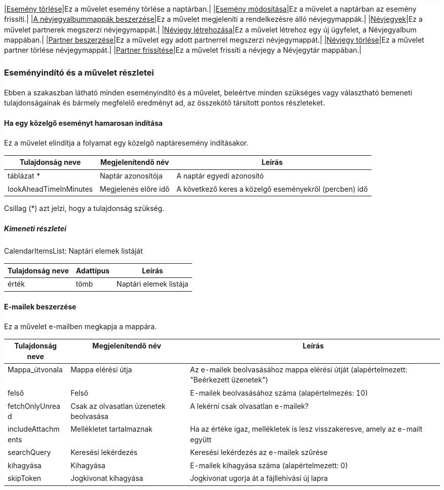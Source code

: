 |[Esemény törlése](connectors-create-api-office365-outlook.md#delete-event)|Ez a művelet esemény törlése a naptárban.|
|[Esemény módosítása](connectors-create-api-office365-outlook.md#update-event)|Ez a művelet a naptárban az esemény frissíti.|
|[A névjegyalbummappák beszerzése](connectors-create-api-office365-outlook.md#get-contact-folders)|Ez a művelet megjeleníti a rendelkezésre álló névjegymappák.|
|[Névjegyek](connectors-create-api-office365-outlook.md#get-contacts)|Ez a művelet partnerek megszerzi névjegymappát.|
|[Névjegy létrehozása](connectors-create-api-office365-outlook.md#create-contact)|Ez a művelet létrehoz egy új ügyfelet, a Névjegyalbum mappában.|
|[Partner beszerzése](connectors-create-api-office365-outlook.md#get-contact)|Ez a művelet egy adott partnerrel megszerzi névjegymappát.|
|[Névjegy törlése](connectors-create-api-office365-outlook.md#delete-contact)|Ez a művelet partner törlése névjegymappát.|
|[Partner frissítése](connectors-create-api-office365-outlook.md#update-contact)|Ez a művelet frissíti a névjegy a Névjegytár mappában.|

### <a name="trigger-and-action-details"></a>Eseményindító és a művelet részletei

Ebben a szakaszban látható minden eseményindító és a művelet, beleértve minden szükséges vagy választható bemeneti tulajdonságainak és bármely megfelelő eredményt ad, az összekötő társított pontos részleteket.

#### <a name="when-an-upcoming-event-is-starting-soon"></a>Ha egy közelgő eseményt hamarosan indítása
Ez a művelet elindítja a folyamat egy közelgő naptáresemény indításakor. 

|Tulajdonság neve| Megjelenítendő név|Leírás|
| ---|---|---|
|táblázat *|Naptár azonosítója|A naptár egyedi azonosító|
|lookAheadTimeInMinutes|Megjelenés előre idő|A következő keres a közelgő eseményekről (percben) idő|

Csillag (*) azt jelzi, hogy a tulajdonság szükség.

##### <a name="output-details"></a>Kimeneti részletei
CalendarItemsList: Naptári elemek listáját

| Tulajdonság neve | Adattípus | Leírás |
|---|---|---|
|érték|tömb|Naptári elemek listája|


#### <a name="get-emails"></a>E-mailek beszerzése
Ez a művelet e-mailben megkapja a mappára. 

|Tulajdonság neve| Megjelenítendő név|Leírás|
| ---|---|---|
|Mappa_útvonala|Mappa elérési útja|Az e-mailek beolvasásához mappa elérési útját (alapértelmezett: "Beérkezett üzenetek")|
|felső|Felső|E-mailek beolvasásához száma (alapértelmezés: 10)|
|fetchOnlyUnread|Csak az olvasatlan üzenetek beolvasása|A lekérni csak olvasatlan e-mailek?|
|includeAttachments|Mellékletet tartalmaznak|Ha az értéke igaz, mellékletek is lesz visszakeresve, amely az e-mailt együtt|
|searchQuery|Keresési lekérdezés|Keresési lekérdezés az e-mailek szűrése|
|kihagyása|Kihagyása|E-mailek kihagyása száma (alapértelmezett: 0)|
|skipToken|Jogkivonat kihagyása|Jogkivonat ugorja át a fájllehívási új lapra|
